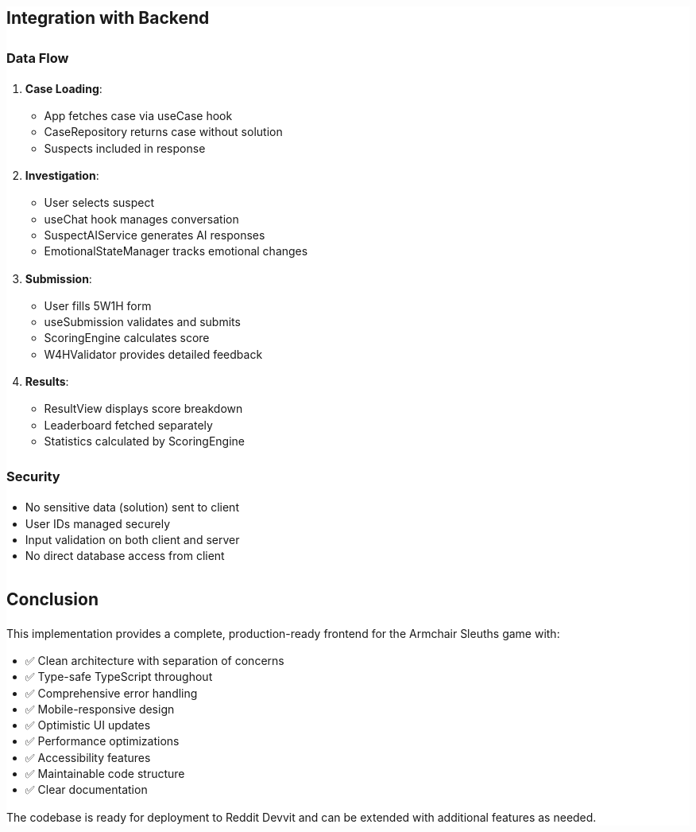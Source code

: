 ## Integration with Backend

### Data Flow

1. **Case Loading**:
   - App fetches case via useCase hook
   - CaseRepository returns case without solution
   - Suspects included in response

2. **Investigation**:
   - User selects suspect
   - useChat hook manages conversation
   - SuspectAIService generates AI responses
   - EmotionalStateManager tracks emotional changes

3. **Submission**:
   - User fills 5W1H form
   - useSubmission validates and submits
   - ScoringEngine calculates score
   - W4HValidator provides detailed feedback

4. **Results**:
   - ResultView displays score breakdown
   - Leaderboard fetched separately
   - Statistics calculated by ScoringEngine

### Security

- No sensitive data (solution) sent to client
- User IDs managed securely
- Input validation on both client and server
- No direct database access from client

## Conclusion

This implementation provides a complete, production-ready frontend for the Armchair Sleuths game with:

- ✅ Clean architecture with separation of concerns
- ✅ Type-safe TypeScript throughout
- ✅ Comprehensive error handling
- ✅ Mobile-responsive design
- ✅ Optimistic UI updates
- ✅ Performance optimizations
- ✅ Accessibility features
- ✅ Maintainable code structure
- ✅ Clear documentation

The codebase is ready for deployment to Reddit Devvit and can be extended with additional features as needed.
